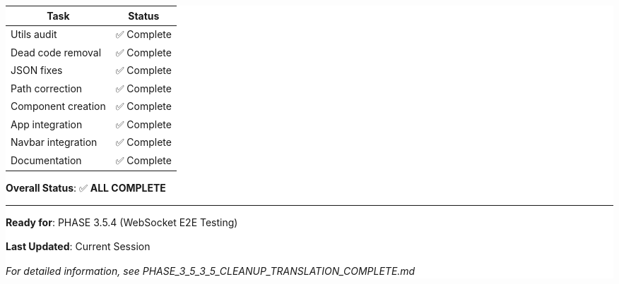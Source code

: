 | Task | Status |
|------|--------|
| Utils audit | ✅ Complete |
| Dead code removal | ✅ Complete |
| JSON fixes | ✅ Complete |
| Path correction | ✅ Complete |
| Component creation | ✅ Complete |
| App integration | ✅ Complete |
| Navbar integration | ✅ Complete |
| Documentation | ✅ Complete |

**Overall Status**: ✅ **ALL COMPLETE**

---

**Ready for**: PHASE 3.5.4 (WebSocket E2E Testing)

**Last Updated**: Current Session

*For detailed information, see PHASE_3_5_3_5_CLEANUP_TRANSLATION_COMPLETE.md*
